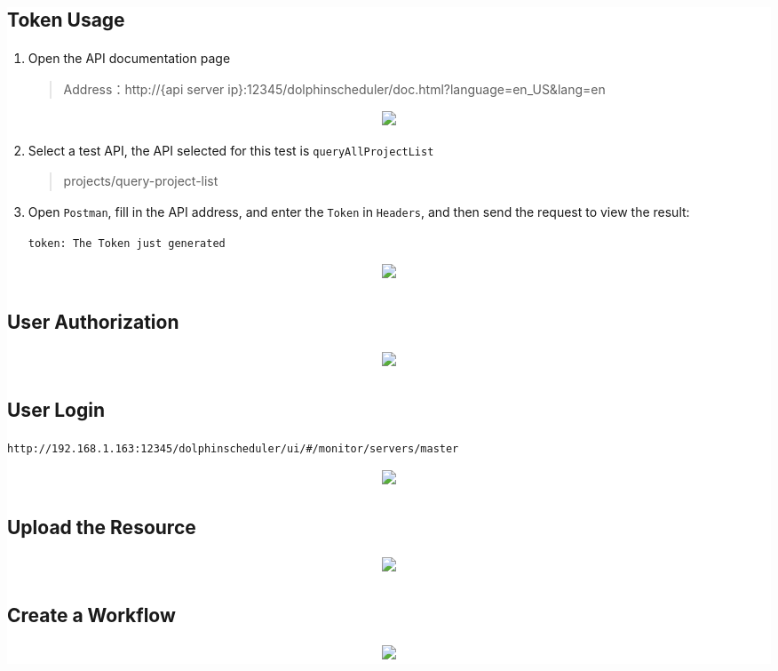 ## Token Usage

1. Open the API documentation page

   > Address：http://{api server ip}:12345/dolphinscheduler/doc.html?language=en_US&lang=en

<p align="center">
   <img src="/img/api-documentation-en.png" width="80%" />
 </p>


2. Select a test API, the API selected for this test is `queryAllProjectList`

   > projects/query-project-list

3. Open `Postman`, fill in the API address, and enter the `Token` in `Headers`, and then send the request to view the result:

   ```
   token: The Token just generated
   ```

<p align="center">
   <img src="/img/test-api.png" width="80%" />
 </p>  

## User Authorization

<p align="center">
   <img src="/img/api/user_authorization.png" width="80%" />
 </p>

## User Login

```
http://192.168.1.163:12345/dolphinscheduler/ui/#/monitor/servers/master
```

<p align="center">
   <img src="/img/api/user_login.png" width="80%" />
 </p>

## Upload the Resource

<p align="center">
   <img src="/img/api/upload_resource.png" width="80%" />
 </p>

## Create a Workflow

<p align="center">
   <img src="/img/api/create_workflow1.png" width="80%" />
 </p>
